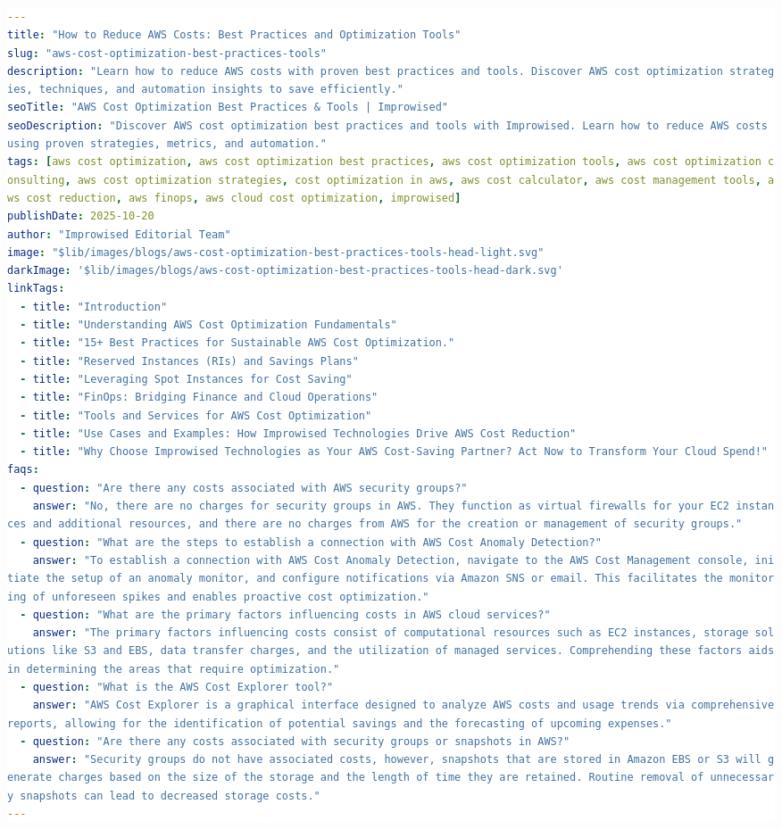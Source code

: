 ```yaml
---
title: "How to Reduce AWS Costs: Best Practices and Optimization Tools"
slug: "aws-cost-optimization-best-practices-tools"
description: "Learn how to reduce AWS costs with proven best practices and tools. Discover AWS cost optimization strategies, techniques, and automation insights to save efficiently."
seoTitle: "AWS Cost Optimization Best Practices & Tools | Improwised"
seoDescription: "Discover AWS cost optimization best practices and tools with Improwised. Learn how to reduce AWS costs using proven strategies, metrics, and automation."
tags: [aws cost optimization, aws cost optimization best practices, aws cost optimization tools, aws cost optimization consulting, aws cost optimization strategies, cost optimization in aws, aws cost calculator, aws cost management tools, aws cost reduction, aws finops, aws cloud cost optimization, improwised]
publishDate: 2025-10-20
author: "Improwised Editorial Team" 
image: "$lib/images/blogs/aws-cost-optimization-best-practices-tools-head-light.svg" 
darkImage: '$lib/images/blogs/aws-cost-optimization-best-practices-tools-head-dark.svg'
linkTags: 
  - title: "Introduction" 
  - title: "Understanding AWS Cost Optimization Fundamentals"
  - title: "15+ Best Practices for Sustainable AWS Cost Optimization."
  - title: "Reserved Instances (RIs) and Savings Plans"
  - title: "Leveraging Spot Instances for Cost Saving"
  - title: "FinOps: Bridging Finance and Cloud Operations"
  - title: "Tools and Services for AWS Cost Optimization"
  - title: "Use Cases and Examples: How Improwised Technologies Drive AWS Cost Reduction"
  - title: "Why Choose Improwised Technologies as Your AWS Cost-Saving Partner? Act Now to Transform Your Cloud Spend!"
faqs:
  - question: "Are there any costs associated with AWS security groups?"
    answer: "No, there are no charges for security groups in AWS. They function as virtual firewalls for your EC2 instances and additional resources, and there are no charges from AWS for the creation or management of security groups."
  - question: "What are the steps to establish a connection with AWS Cost Anomaly Detection?"
    answer: "To establish a connection with AWS Cost Anomaly Detection, navigate to the AWS Cost Management console, initiate the setup of an anomaly monitor, and configure notifications via Amazon SNS or email. This facilitates the monitoring of unforeseen spikes and enables proactive cost optimization."
  - question: "What are the primary factors influencing costs in AWS cloud services?"
    answer: "The primary factors influencing costs consist of computational resources such as EC2 instances, storage solutions like S3 and EBS, data transfer charges, and the utilization of managed services. Comprehending these factors aids in determining the areas that require optimization."
  - question: "What is the AWS Cost Explorer tool?"
    answer: "AWS Cost Explorer is a graphical interface designed to analyze AWS costs and usage trends via comprehensive reports, allowing for the identification of potential savings and the forecasting of upcoming expenses."
  - question: "Are there any costs associated with security groups or snapshots in AWS?"
    answer: "Security groups do not have associated costs, however, snapshots that are stored in Amazon EBS or S3 will generate charges based on the size of the storage and the length of time they are retained. Routine removal of unnecessary snapshots can lead to decreased storage costs."
---
```
